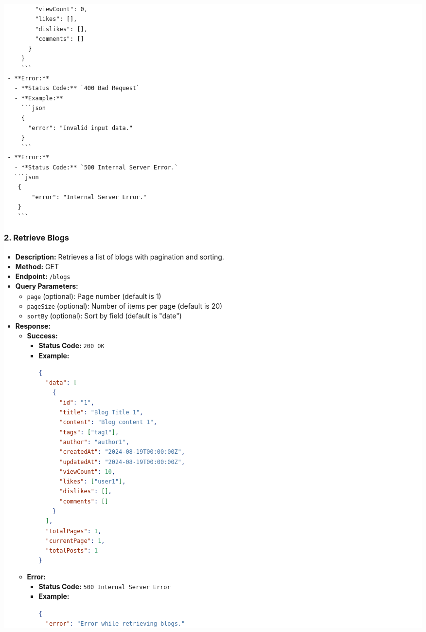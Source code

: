              "viewCount": 0,
             "likes": [],
             "dislikes": [],
             "comments": []
           }
         }
         ```
     - **Error:**
       - **Status Code:** `400 Bad Request`
       - **Example:**
         ```json
         {
           "error": "Invalid input data."
         }
         ```
     - **Error:**
       - **Status Code:** `500 Internal Server Error.`
       ```json
        {
            "error": "Internal Server Error."
        }
        ```

### 2. **Retrieve Blogs**
   - **Description:** Retrieves a list of blogs with pagination and sorting.
   - **Method:** GET
   - **Endpoint:** `/blogs`
   - **Query Parameters:**
     - `page` (optional): Page number (default is 1)
     - `pageSize` (optional): Number of items per page (default is 20)
     - `sortBy` (optional): Sort by field (default is "date")
   - **Response:**
     - **Success:**
       - **Status Code:** `200 OK`
       - **Example:**
         ```json
         {
           "data": [
             {
               "id": "1",
               "title": "Blog Title 1",
               "content": "Blog content 1",
               "tags": ["tag1"],
               "author": "author1",
               "createdAt": "2024-08-19T00:00:00Z",
               "updatedAt": "2024-08-19T00:00:00Z",
               "viewCount": 10,
               "likes": ["user1"],
               "dislikes": [],
               "comments": []
             }
           ],
           "totalPages": 1,
           "currentPage": 1,
           "totalPosts": 1
         }
         ```
     - **Error:**
       - **Status Code:** `500 Internal Server Error`
       - **Example:**
         ```json
         {
           "error": "Error while retrieving blogs."